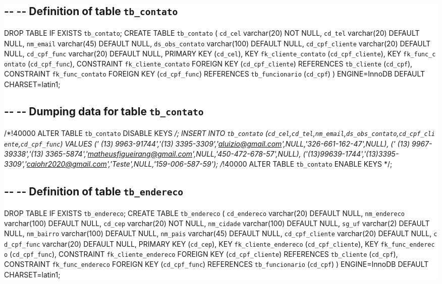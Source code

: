 
--
-- Definition of table `tb_contato`
--

DROP TABLE IF EXISTS `tb_contato`;
CREATE TABLE `tb_contato` (
  `cd_cel` varchar(20) NOT NULL,
  `cd_tel` varchar(20) DEFAULT NULL,
  `nm_email` varchar(45) DEFAULT NULL,
  `ds_obs_contato` varchar(100) DEFAULT NULL,
  `cd_cpf_cliente` varchar(20) DEFAULT NULL,
  `cd_cpf_func` varchar(20) DEFAULT NULL,
  PRIMARY KEY (`cd_cel`),
  KEY `fk_cliente_contato` (`cd_cpf_cliente`),
  KEY `fk_func_contato` (`cd_cpf_func`),
  CONSTRAINT `fk_cliente_contato` FOREIGN KEY (`cd_cpf_cliente`) REFERENCES `tb_cliente` (`cd_cpf`),
  CONSTRAINT `fk_func_contato` FOREIGN KEY (`cd_cpf_func`) REFERENCES `tb_funcionario` (`cd_cpf`)
) ENGINE=InnoDB DEFAULT CHARSET=latin1;

--
-- Dumping data for table `tb_contato`
--

/*!40000 ALTER TABLE `tb_contato` DISABLE KEYS */;
INSERT INTO `tb_contato` (`cd_cel`,`cd_tel`,`nm_email`,`ds_obs_contato`,`cd_cpf_cliente`,`cd_cpf_func`) VALUES 
 (' (13) 9963-91744','(13) 3395-3309','aluizio@gmail.com',NULL,'326-661-162-47',NULL),
 (' (13) 9967-39338','(13) 3365-5874','matheusfigueirang@gmail.com',NULL,'450-472-678-57',NULL),
 ('(13)99639-1744','(13)3395-3309','caiohr2020@gmail.com','Teste',NULL,'159-006-587-59');
/*!40000 ALTER TABLE `tb_contato` ENABLE KEYS */;


--
-- Definition of table `tb_endereco`
--

DROP TABLE IF EXISTS `tb_endereco`;
CREATE TABLE `tb_endereco` (
  `cd_endereco` varchar(20) DEFAULT NULL,
  `nm_endereco` varchar(100) DEFAULT NULL,
  `cd_cep` varchar(20) NOT NULL,
  `nm_cidade` varchar(100) DEFAULT NULL,
  `sg_uf` varchar(2) DEFAULT NULL,
  `nm_bairro` varchar(100) DEFAULT NULL,
  `nm_pais` varchar(45) DEFAULT NULL,
  `cd_cpf_cliente` varchar(20) DEFAULT NULL,
  `cd_cpf_func` varchar(20) DEFAULT NULL,
  PRIMARY KEY (`cd_cep`),
  KEY `fk_cliente_endereco` (`cd_cpf_cliente`),
  KEY `fk_func_endereco` (`cd_cpf_func`),
  CONSTRAINT `fk_cliente_endereco` FOREIGN KEY (`cd_cpf_cliente`) REFERENCES `tb_cliente` (`cd_cpf`),
  CONSTRAINT `fk_func_endereco` FOREIGN KEY (`cd_cpf_func`) REFERENCES `tb_funcionario` (`cd_cpf`)
) ENGINE=InnoDB DEFAULT CHARSET=latin1;
